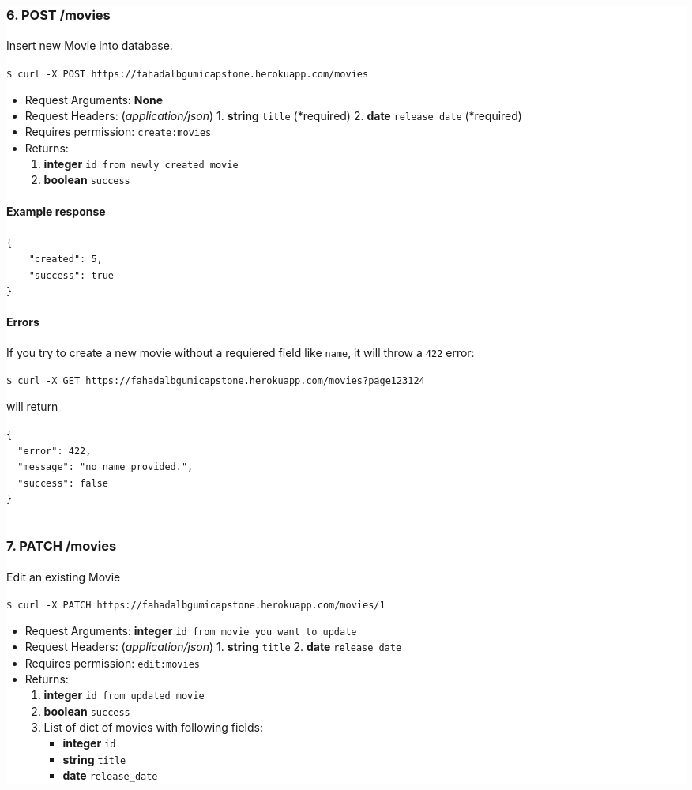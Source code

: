 # 

### 6. POST /movies

Insert new Movie into database.

```
$ curl -X POST https://fahadalbgumicapstone.herokuapp.com/movies
```

- Request Arguments: **None**
- Request Headers: (*application/json*) 1. **string** `title` (*required) 2. **date** `release_date` (*required)
- Requires permission: `create:movies`
- Returns:
  1. **integer** `id from newly created movie`
  2. **boolean** `success`

#### Example response

```
{
    "created": 5,
    "success": true
}
```

#### Errors

If you try to create a new movie without a requiered field like `name`, it will throw a `422` error:

```
$ curl -X GET https://fahadalbgumicapstone.herokuapp.com/movies?page123124
```

will return

```
{
  "error": 422,
  "message": "no name provided.",
  "success": false
}
```

# 

### 7. PATCH /movies

Edit an existing Movie

```
$ curl -X PATCH https://fahadalbgumicapstone.herokuapp.com/movies/1
```

- Request Arguments: **integer** `id from movie you want to update`
- Request Headers: (*application/json*) 1. **string** `title` 2. **date** `release_date`
- Requires permission: `edit:movies`
- Returns:
  1. **integer** `id from updated movie`
  2. **boolean** `success`
  3. List of dict of movies with following fields:
     - **integer** `id`
     - **string** `title`
     - **date** `release_date`
